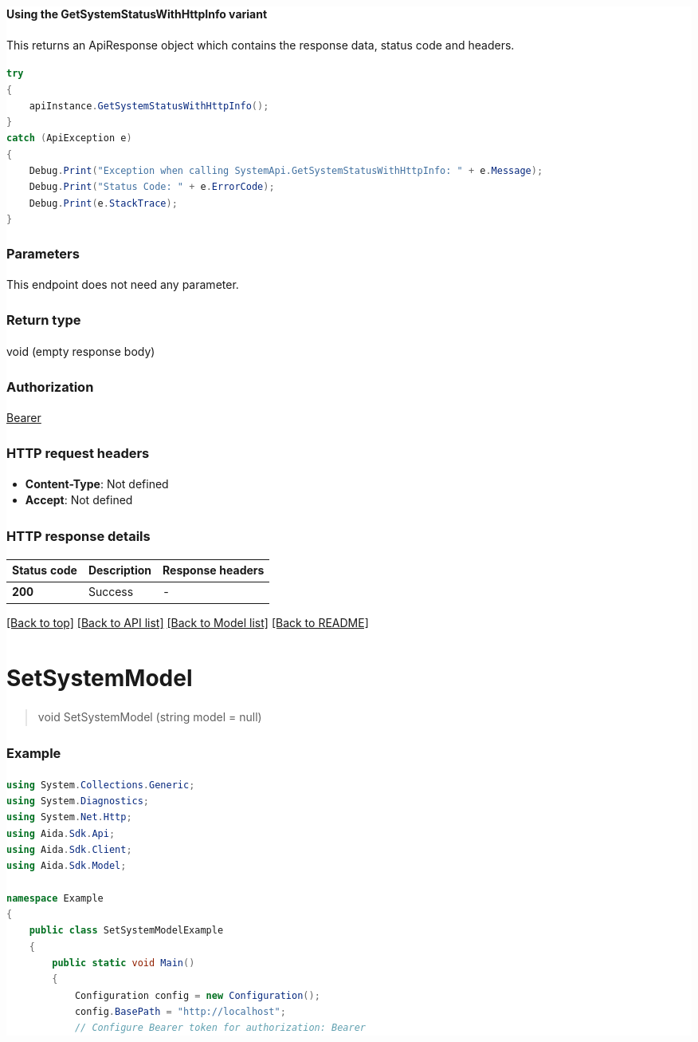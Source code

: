 #### Using the GetSystemStatusWithHttpInfo variant
This returns an ApiResponse object which contains the response data, status code and headers.

```csharp
try
{
    apiInstance.GetSystemStatusWithHttpInfo();
}
catch (ApiException e)
{
    Debug.Print("Exception when calling SystemApi.GetSystemStatusWithHttpInfo: " + e.Message);
    Debug.Print("Status Code: " + e.ErrorCode);
    Debug.Print(e.StackTrace);
}
```

### Parameters
This endpoint does not need any parameter.
### Return type

void (empty response body)

### Authorization

[Bearer](../README.md#Bearer)

### HTTP request headers

 - **Content-Type**: Not defined
 - **Accept**: Not defined


### HTTP response details
| Status code | Description | Response headers |
|-------------|-------------|------------------|
| **200** | Success |  -  |

[[Back to top]](#) [[Back to API list]](../README.md#documentation-for-api-endpoints) [[Back to Model list]](../README.md#documentation-for-models) [[Back to README]](../README.md)

<a name="setsystemmodel"></a>
# **SetSystemModel**
> void SetSystemModel (string model = null)



### Example
```csharp
using System.Collections.Generic;
using System.Diagnostics;
using System.Net.Http;
using Aida.Sdk.Api;
using Aida.Sdk.Client;
using Aida.Sdk.Model;

namespace Example
{
    public class SetSystemModelExample
    {
        public static void Main()
        {
            Configuration config = new Configuration();
            config.BasePath = "http://localhost";
            // Configure Bearer token for authorization: Bearer
```